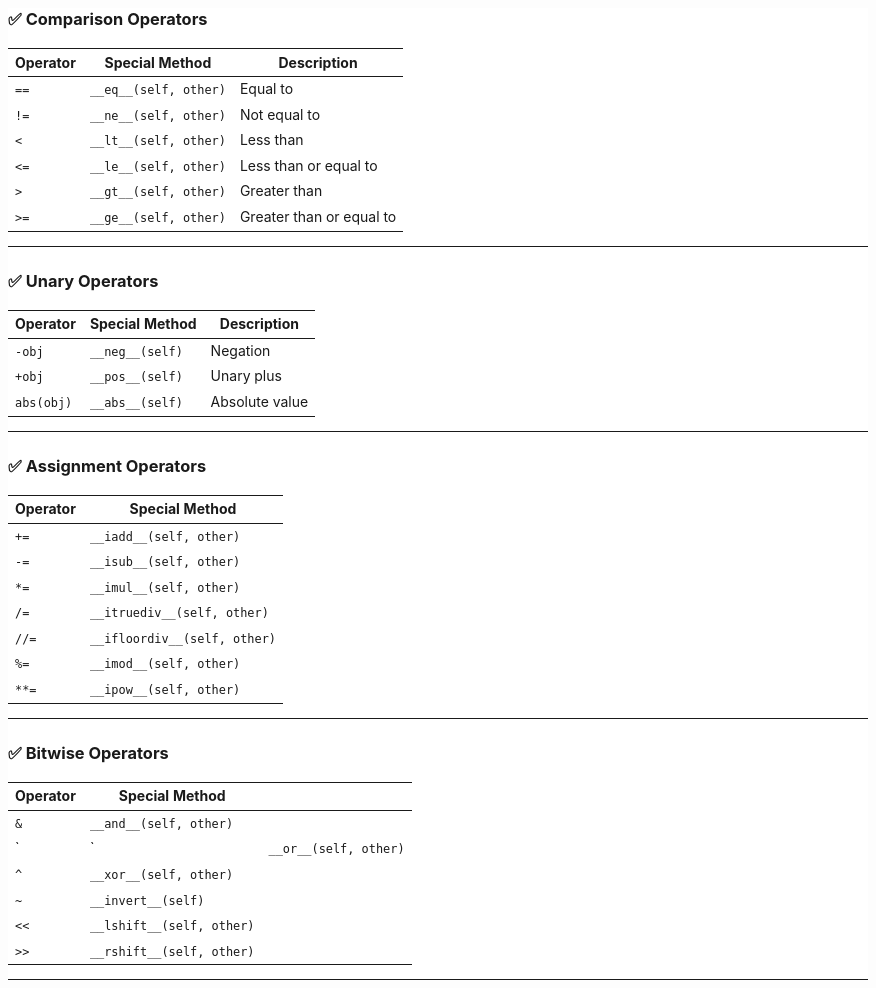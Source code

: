 
### ✅ **Comparison Operators**

| Operator | Special Method        | Description              |
| -------- | --------------------- | ------------------------ |
| `==`     | `__eq__(self, other)` | Equal to                 |
| `!=`     | `__ne__(self, other)` | Not equal to             |
| `<`      | `__lt__(self, other)` | Less than                |
| `<=`     | `__le__(self, other)` | Less than or equal to    |
| `>`      | `__gt__(self, other)` | Greater than             |
| `>=`     | `__ge__(self, other)` | Greater than or equal to |

---

### ✅ **Unary Operators**

| Operator   | Special Method  | Description    |
| ---------- | --------------- | -------------- |
| `-obj`     | `__neg__(self)` | Negation       |
| `+obj`     | `__pos__(self)` | Unary plus     |
| `abs(obj)` | `__abs__(self)` | Absolute value |

---

### ✅ **Assignment Operators**

| Operator | Special Method               |
| -------- | ---------------------------- |
| `+=`     | `__iadd__(self, other)`      |
| `-=`     | `__isub__(self, other)`      |
| `*=`     | `__imul__(self, other)`      |
| `/=`     | `__itruediv__(self, other)`  |
| `//=`    | `__ifloordiv__(self, other)` |
| `%=`     | `__imod__(self, other)`      |
| `**=`    | `__ipow__(self, other)`      |

---

### ✅ **Bitwise Operators**

| Operator | Special Method            |                       |
| -------- | ------------------------- | --------------------- |
| `&`      | `__and__(self, other)`    |                       |
| \`       | \`                        | `__or__(self, other)` |
| `^`      | `__xor__(self, other)`    |                       |
| `~`      | `__invert__(self)`        |                       |
| `<<`     | `__lshift__(self, other)` |                       |
| `>>`     | `__rshift__(self, other)` |                       |

---